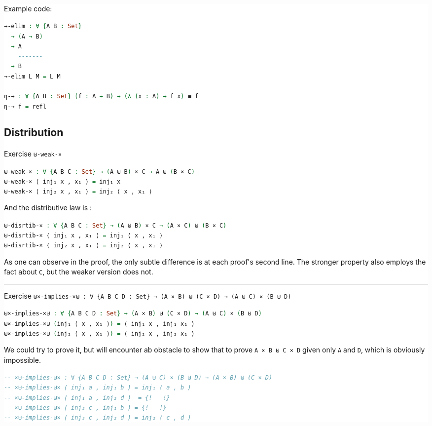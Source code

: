 Example code:

```agda
→-elim : ∀ {A B : Set}
  → (A → B)
  → A
    -------
  → B
→-elim L M = L M

η-→ : ∀ {A B : Set} (f : A → B) → (λ (x : A) → f x) ≡ f
η-→ f = refl
```

## Distribution

Exercise `⊎-weak-×`

```agda
⊎-weak-× : ∀ {A B C : Set} → (A ⊎ B) × C → A ⊎ (B × C)
⊎-weak-× ⟨ inj₁ x , x₁ ⟩ = inj₁ x
⊎-weak-× ⟨ inj₂ x , x₁ ⟩ = inj₂ ⟨ x , x₁ ⟩
```

And the distributive law is :

```agda
⊎-disrtib-× : ∀ {A B C : Set} → (A ⊎ B) × C → (A × C) ⊎ (B × C)
⊎-disrtib-× ⟨ inj₁ x , x₁ ⟩ = inj₁ ⟨ x , x₁ ⟩
⊎-disrtib-× ⟨ inj₂ x , x₁ ⟩ = inj₂ ⟨ x , x₁ ⟩ 
```

As one can observe in the proof, the only subtle difference is at each proof's second line.
The stronger property also employs the fact about `C`, but the weaker version does not.

--- 

Exercise `⊎×-implies-×⊎ : ∀ {A B C D : Set} → (A × B) ⊎ (C × D) → (A ⊎ C) × (B ⊎ D)`

```agda
⊎×-implies-×⊎ : ∀ {A B C D : Set} → (A × B) ⊎ (C × D) → (A ⊎ C) × (B ⊎ D)
⊎×-implies-×⊎ (inj₁ ⟨ x , x₁ ⟩) = ⟨ inj₁ x , inj₁ x₁ ⟩
⊎×-implies-×⊎ (inj₂ ⟨ x , x₁ ⟩) = ⟨ inj₂ x , inj₂ x₁ ⟩

```
We could try to prove it, but will encounter ab obstacle to show that to prove `A × B ⊎ C × D` given only `A` and `D`, 
which is obviously impossible.

```agda
-- ×⊎-implies-⊎× : ∀ {A B C D : Set} → (A ⊎ C) × (B ⊎ D) → (A × B) ⊎ (C × D)
-- ×⊎-implies-⊎× ⟨ inj₁ a , inj₁ b ⟩ = inj₁ ⟨ a , b ⟩
-- ×⊎-implies-⊎× ⟨ inj₁ a , inj₂ d ⟩  = {!   !}
-- ×⊎-implies-⊎× ⟨ inj₂ c , inj₁ b ⟩ = {!   !}
-- ×⊎-implies-⊎× ⟨ inj₂ c , inj₂ d ⟩ = inj₂ ⟨ c , d ⟩
```